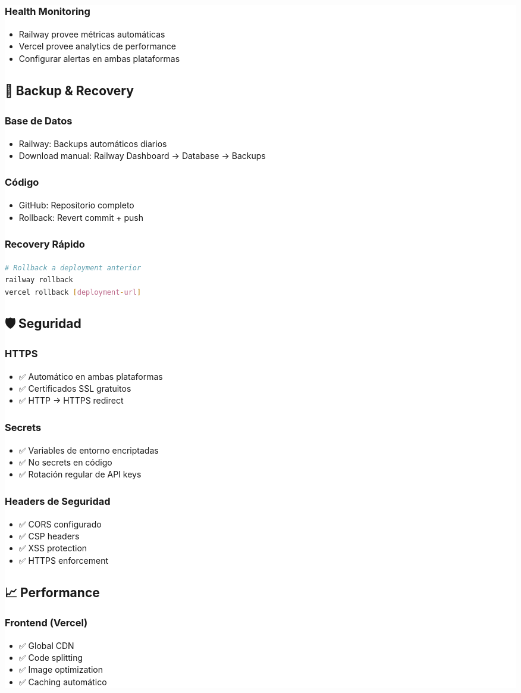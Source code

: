 ### Health Monitoring
- Railway provee métricas automáticas
- Vercel provee analytics de performance
- Configurar alertas en ambas plataformas

## 🔄 Backup & Recovery

### Base de Datos
- Railway: Backups automáticos diarios
- Download manual: Railway Dashboard → Database → Backups

### Código
- GitHub: Repositorio completo
- Rollback: Revert commit + push

### Recovery Rápido
```bash
# Rollback a deployment anterior
railway rollback
vercel rollback [deployment-url]
```

## 🛡️ Seguridad

### HTTPS
- ✅ Automático en ambas plataformas
- ✅ Certificados SSL gratuitos
- ✅ HTTP → HTTPS redirect

### Secrets
- ✅ Variables de entorno encriptadas
- ✅ No secrets en código
- ✅ Rotación regular de API keys

### Headers de Seguridad
- ✅ CORS configurado
- ✅ CSP headers
- ✅ XSS protection
- ✅ HTTPS enforcement

## 📈 Performance

### Frontend (Vercel)
- ✅ Global CDN
- ✅ Code splitting
- ✅ Image optimization
- ✅ Caching automático
